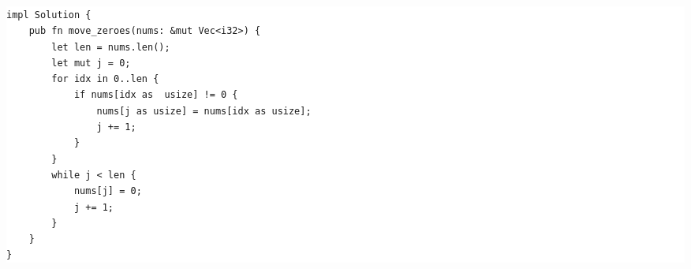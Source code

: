 ```
impl Solution {
    pub fn move_zeroes(nums: &mut Vec<i32>) {
        let len = nums.len();
        let mut j = 0;
        for idx in 0..len {
            if nums[idx as  usize] != 0 {
                nums[j as usize] = nums[idx as usize];
                j += 1;
            }
        }
        while j < len {
            nums[j] = 0;
            j += 1;
        }
    }
}
```